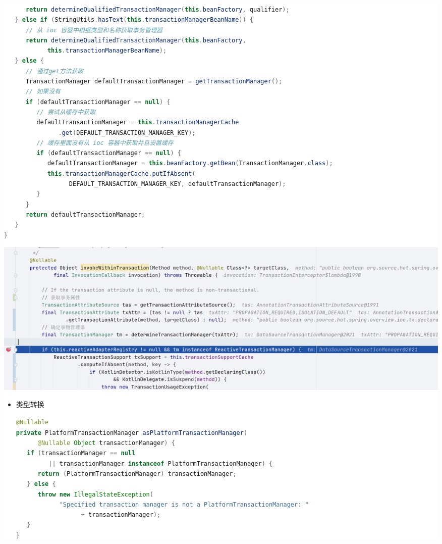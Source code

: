   ```java
        return determineQualifiedTransactionManager(this.beanFactory, qualifier);
     } else if (StringUtils.hasText(this.transactionManagerBeanName)) {
        // 从 ioc 容器中根据类型和名称获取事务管理器
        return determineQualifiedTransactionManager(this.beanFactory,
              this.transactionManagerBeanName);
     } else {
        // 通过get方法获取
        TransactionManager defaultTransactionManager = getTransactionManager();
        // 如果没有
        if (defaultTransactionManager == null) {
           // 尝试从缓存中获取
           defaultTransactionManager = this.transactionManagerCache
                 .get(DEFAULT_TRANSACTION_MANAGER_KEY);
           // 缓存里面没有从 ioc 容器中获取并且设置缓存
           if (defaultTransactionManager == null) {
              defaultTransactionManager = this.beanFactory.getBean(TransactionManager.class);
              this.transactionManagerCache.putIfAbsent(
                    DEFAULT_TRANSACTION_MANAGER_KEY, defaultTransactionManager);
           }
        }
        return defaultTransactionManager;
     }
  }
  ```

![image-20200729160650401](/images/spring/image-20200729160650401.png)

- 类型转换

  ```java
  @Nullable
  private PlatformTransactionManager asPlatformTransactionManager(
        @Nullable Object transactionManager) {
     if (transactionManager == null
           || transactionManager instanceof PlatformTransactionManager) {
        return (PlatformTransactionManager) transactionManager;
     } else {
        throw new IllegalStateException(
              "Specified transaction manager is not a PlatformTransactionManager: "
                    + transactionManager);
     }
  }
  ```
